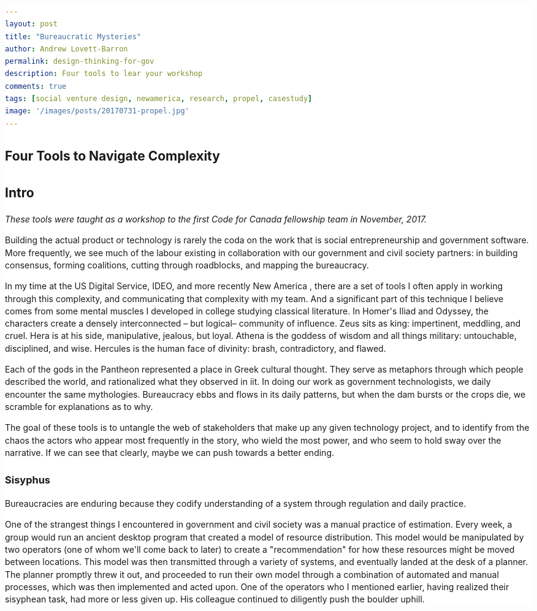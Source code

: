 ```yaml
---
layout: post
title: "Bureaucratic Mysteries"
author: Andrew Lovett-Barron
permalink: design-thinking-for-gov
description: Four tools to lear your workshop
comments: true
tags: [social venture design, newamerica, research, propel, casestudy]
image: '/images/posts/20170731-propel.jpg'
---
```


## Four Tools to Navigate Complexity


## Intro

_These tools were taught as a workshop to the first Code for Canada fellowship team in November, 2017._

Building the actual product or technology is rarely the coda on the work that is social entrepreneurship and government software. More frequently, we see much of the labour existing in collaboration with our government and civil society partners: in building consensus, forming coalitions, cutting through roadblocks, and mapping the bureaucracy.

In my time at the US Digital Service, IDEO, and more recently New America , there are a set of tools I often apply in working through this complexity, and communicating that complexity with my team. And a significant part of this technique I believe comes from some mental muscles I developed in college studying classical literature. In Homer's Iliad and Odyssey, the characters create a densely interconnected – but logical– community of influence. Zeus sits as king: impertinent, meddling, and cruel. Hera is at his side, manipulative, jealous, but loyal. Athena is the goddess of wisdom and all things military: untouchable, disciplined, and wise. Hercules is the human face of divinity: brash, contradictory, and flawed.

Each of the gods in the Pantheon represented a place in Greek cultural thought. They serve as metaphors through which people described the world, and rationalized what they observed in iit. In doing our work as government technologists, we daily encounter the same mythologies. Bureaucracy ebbs and flows in its daily patterns, but when the dam bursts or the crops die, we scramble for explanations as to why. 

The goal of these tools is to untangle the web of stakeholders that make up any given technology project, and to identify from the chaos the actors who appear most frequently in the story, who wield the most power, and who seem to hold sway over the narrative. If we can see that clearly, maybe we can push towards a better ending.

### Sisyphus

Bureaucracies are enduring because they codify understanding of a system through regulation and daily practice. 

One of the strangest things I encountered in government and civil society was a manual practice of estimation. Every week, a group would run an ancient desktop program that created a model of resource distribution. This model would be manipulated by two operators (one of whom we'll come back to later) to create a "recommendation" for how these resources might be moved between locations. This model was then transmitted through a variety of systems, and eventually landed at the desk of a planner. The planner promptly threw it out, and proceeded to run their own model through a combination of automated and manual processes, which was then implemented and acted upon. One of the operators who I mentioned earlier, having realized their sisyphean task, had more or less given up. His colleague continued to diligently push the boulder uphill.
